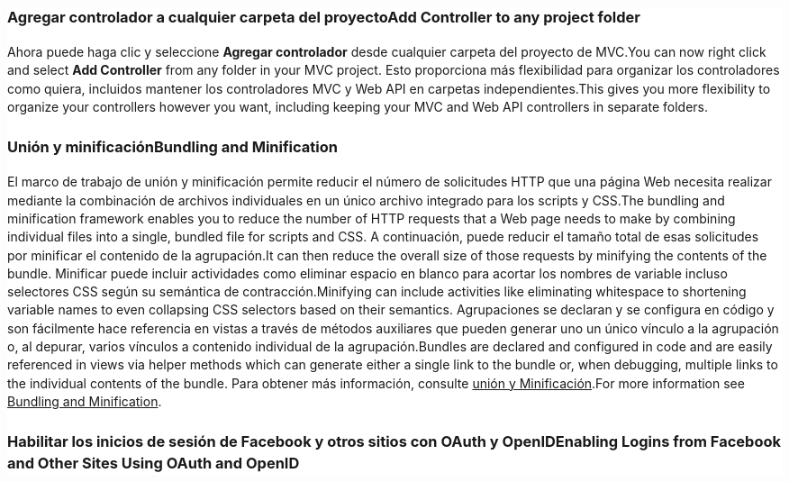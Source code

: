 <a id="_Toc303253820"></a>
### <a name="add-controller-to-any-project-folder"></a><span data-ttu-id="2eaf1-213">Agregar controlador a cualquier carpeta del proyecto</span><span class="sxs-lookup"><span data-stu-id="2eaf1-213">Add Controller to any project folder</span></span>

<span data-ttu-id="2eaf1-214">Ahora puede haga clic y seleccione **Agregar controlador** desde cualquier carpeta del proyecto de MVC.</span><span class="sxs-lookup"><span data-stu-id="2eaf1-214">You can now right click and select **Add Controller** from any folder in your MVC project.</span></span> <span data-ttu-id="2eaf1-215">Esto proporciona más flexibilidad para organizar los controladores como quiera, incluidos mantener los controladores MVC y Web API en carpetas independientes.</span><span class="sxs-lookup"><span data-stu-id="2eaf1-215">This gives you more flexibility to organize your controllers however you want, including keeping your MVC and Web API controllers in separate folders.</span></span>

<a id="_Toc303253821"></a>
### <a name="bundling-and-minification"></a><span data-ttu-id="2eaf1-216">Unión y minificación</span><span class="sxs-lookup"><span data-stu-id="2eaf1-216">Bundling and Minification</span></span>

<span data-ttu-id="2eaf1-217">El marco de trabajo de unión y minificación permite reducir el número de solicitudes HTTP que una página Web necesita realizar mediante la combinación de archivos individuales en un único archivo integrado para los scripts y CSS.</span><span class="sxs-lookup"><span data-stu-id="2eaf1-217">The bundling and minification framework enables you to reduce the number of HTTP requests that a Web page needs to make by combining individual files into a single, bundled file for scripts and CSS.</span></span> <span data-ttu-id="2eaf1-218">A continuación, puede reducir el tamaño total de esas solicitudes por minificar el contenido de la agrupación.</span><span class="sxs-lookup"><span data-stu-id="2eaf1-218">It can then reduce the overall size of those requests by minifying the contents of the bundle.</span></span> <span data-ttu-id="2eaf1-219">Minificar puede incluir actividades como eliminar espacio en blanco para acortar los nombres de variable incluso selectores CSS según su semántica de contracción.</span><span class="sxs-lookup"><span data-stu-id="2eaf1-219">Minifying can include activities like eliminating whitespace to shortening variable names to even collapsing CSS selectors based on their semantics.</span></span> <span data-ttu-id="2eaf1-220">Agrupaciones se declaran y se configura en código y son fácilmente hace referencia en vistas a través de métodos auxiliares que pueden generar uno un único vínculo a la agrupación o, al depurar, varios vínculos a contenido individual de la agrupación.</span><span class="sxs-lookup"><span data-stu-id="2eaf1-220">Bundles are declared and configured in code and are easily referenced in views via helper methods which can generate either a single link to the bundle or, when debugging, multiple links to the individual contents of the bundle.</span></span> <span data-ttu-id="2eaf1-221">Para obtener más información, consulte [unión y Minificación](../mvc/overview/performance/bundling-and-minification.md).</span><span class="sxs-lookup"><span data-stu-id="2eaf1-221">For more information see [Bundling and Minification](../mvc/overview/performance/bundling-and-minification.md).</span></span>

<a id="_Toc303253822"></a>
### <a name="enabling-logins-from-facebook-and-other-sites-using-oauth-and-openid"></a><span data-ttu-id="2eaf1-222">Habilitar los inicios de sesión de Facebook y otros sitios con OAuth y OpenID</span><span class="sxs-lookup"><span data-stu-id="2eaf1-222">Enabling Logins from Facebook and Other Sites Using OAuth and OpenID</span></span>
